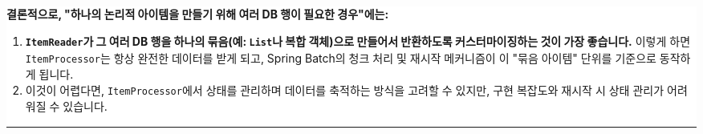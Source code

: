 **결론적으로, "하나의 논리적 아이템을 만들기 위해 여러 DB 행이 필요한 경우"에는:**

1. **`ItemReader`가 그 여러 DB 행을 하나의 묶음(예: `List`나 복합 객체)으로 만들어서 반환하도록 커스터마이징하는 것이 가장 좋습니다.** 이렇게 하면 `ItemProcessor`는 항상 완전한 데이터를 받게 되고, Spring Batch의 청크 처리 및 재시작 메커니즘이 이 "묶음 아이템" 단위를 기준으로 동작하게 됩니다.
2. 이것이 어렵다면, `ItemProcessor`에서 상태를 관리하며 데이터를 축적하는 방식을 고려할 수 있지만, 구현 복잡도와 재시작 시 상태 관리가 어려워질 수 있습니다.

---
